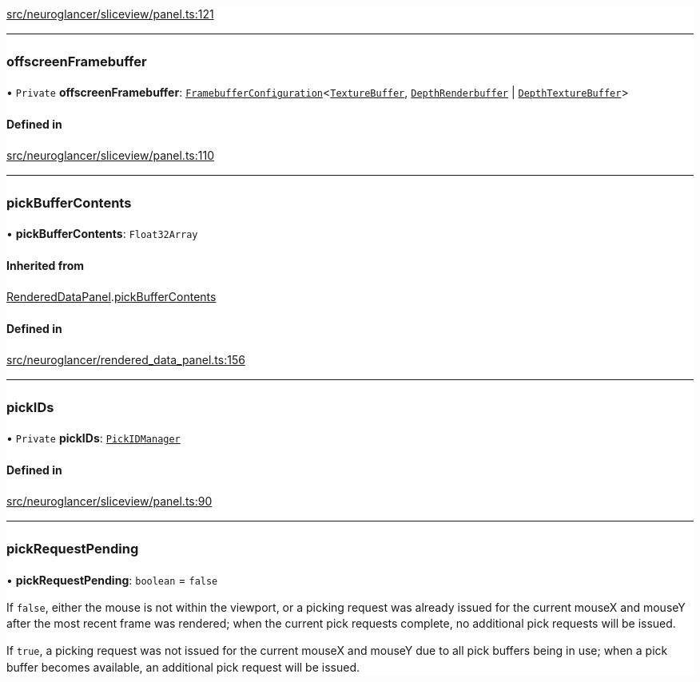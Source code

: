 [src/neuroglancer/sliceview/panel.ts:121](https://github.com/ActiveBrainAtlas2/neuroglancer/blob/1beb5d34/src/neuroglancer/sliceview/panel.ts#L121)

___

### offscreenFramebuffer

• `Private` **offscreenFramebuffer**: [`FramebufferConfiguration`](webgl_offscreen.FramebufferConfiguration.md)<[`TextureBuffer`](webgl_offscreen.TextureBuffer.md), [`DepthRenderbuffer`](webgl_offscreen.DepthRenderbuffer.md) \| [`DepthTextureBuffer`](webgl_offscreen.DepthTextureBuffer.md)\>

#### Defined in

[src/neuroglancer/sliceview/panel.ts:110](https://github.com/ActiveBrainAtlas2/neuroglancer/blob/1beb5d34/src/neuroglancer/sliceview/panel.ts#L110)

___

### pickBufferContents

• **pickBufferContents**: `Float32Array`

#### Inherited from

[RenderedDataPanel](perspective_view_panel._internal_.RenderedDataPanel.md).[pickBufferContents](perspective_view_panel._internal_.RenderedDataPanel.md#pickbuffercontents)

#### Defined in

[src/neuroglancer/rendered_data_panel.ts:156](https://github.com/ActiveBrainAtlas2/neuroglancer/blob/1beb5d34/src/neuroglancer/rendered_data_panel.ts#L156)

___

### pickIDs

• `Private` **pickIDs**: [`PickIDManager`](annotation_renderlayer._internal_.PickIDManager.md)

#### Defined in

[src/neuroglancer/sliceview/panel.ts:90](https://github.com/ActiveBrainAtlas2/neuroglancer/blob/1beb5d34/src/neuroglancer/sliceview/panel.ts#L90)

___

### pickRequestPending

• **pickRequestPending**: `boolean` = `false`

If `false`, either the mouse is not within the viewport, or a picking request was already
issued for the current mouseX and mouseY after the most recent frame was rendered; when the
current pick requests complete, no additional pick requests will be issued.

If `true`, a picking request was not issued for the current mouseX and mouseY due to all pick
buffers being in use; when a pick buffer becomes available, an additional pick request will be
issued.
